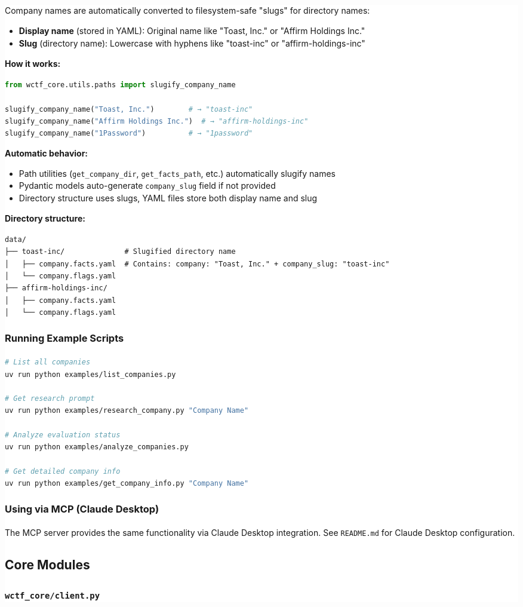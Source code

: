 Company names are automatically converted to filesystem-safe "slugs" for directory names:
- **Display name** (stored in YAML): Original name like "Toast, Inc." or "Affirm Holdings Inc."
- **Slug** (directory name): Lowercase with hyphens like "toast-inc" or "affirm-holdings-inc"

**How it works:**
```python
from wctf_core.utils.paths import slugify_company_name

slugify_company_name("Toast, Inc.")        # → "toast-inc"
slugify_company_name("Affirm Holdings Inc.")  # → "affirm-holdings-inc"
slugify_company_name("1Password")          # → "1password"
```

**Automatic behavior:**
- Path utilities (`get_company_dir`, `get_facts_path`, etc.) automatically slugify names
- Pydantic models auto-generate `company_slug` field if not provided
- Directory structure uses slugs, YAML files store both display name and slug

**Directory structure:**
```
data/
├── toast-inc/              # Slugified directory name
│   ├── company.facts.yaml  # Contains: company: "Toast, Inc." + company_slug: "toast-inc"
│   └── company.flags.yaml
├── affirm-holdings-inc/
│   ├── company.facts.yaml
│   └── company.flags.yaml
```

### Running Example Scripts

```bash
# List all companies
uv run python examples/list_companies.py

# Get research prompt
uv run python examples/research_company.py "Company Name"

# Analyze evaluation status
uv run python examples/analyze_companies.py

# Get detailed company info
uv run python examples/get_company_info.py "Company Name"
```

### Using via MCP (Claude Desktop)

The MCP server provides the same functionality via Claude Desktop integration.
See `README.md` for Claude Desktop configuration.

## Core Modules

### `wctf_core/client.py`
